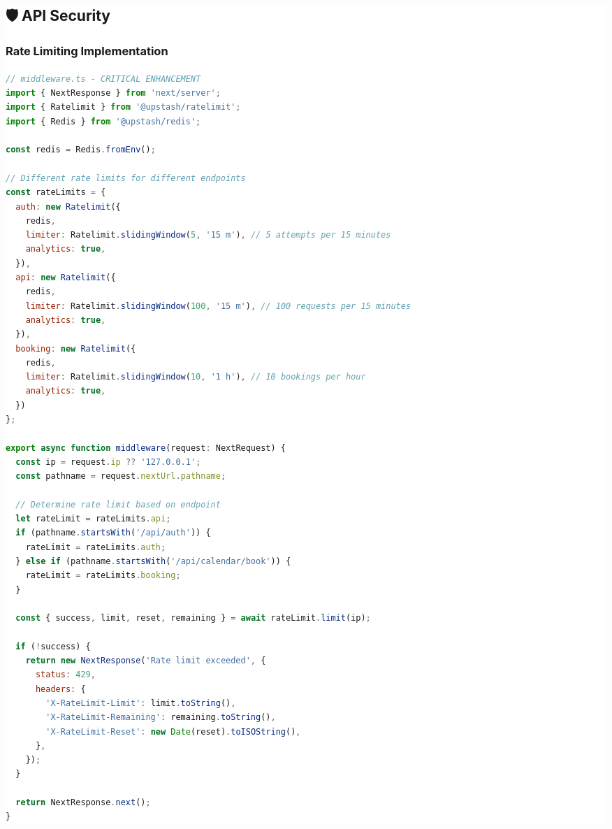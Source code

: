 
## 🛡️ API Security

### Rate Limiting Implementation

```javascript
// middleware.ts - CRITICAL ENHANCEMENT
import { NextResponse } from 'next/server';
import { Ratelimit } from '@upstash/ratelimit';
import { Redis } from '@upstash/redis';

const redis = Redis.fromEnv();

// Different rate limits for different endpoints
const rateLimits = {
  auth: new Ratelimit({
    redis,
    limiter: Ratelimit.slidingWindow(5, '15 m'), // 5 attempts per 15 minutes
    analytics: true,
  }),
  api: new Ratelimit({
    redis,
    limiter: Ratelimit.slidingWindow(100, '15 m'), // 100 requests per 15 minutes
    analytics: true,
  }),
  booking: new Ratelimit({
    redis,
    limiter: Ratelimit.slidingWindow(10, '1 h'), // 10 bookings per hour
    analytics: true,
  })
};

export async function middleware(request: NextRequest) {
  const ip = request.ip ?? '127.0.0.1';
  const pathname = request.nextUrl.pathname;
  
  // Determine rate limit based on endpoint
  let rateLimit = rateLimits.api;
  if (pathname.startsWith('/api/auth')) {
    rateLimit = rateLimits.auth;
  } else if (pathname.startsWith('/api/calendar/book')) {
    rateLimit = rateLimits.booking;
  }
  
  const { success, limit, reset, remaining } = await rateLimit.limit(ip);
  
  if (!success) {
    return new NextResponse('Rate limit exceeded', {
      status: 429,
      headers: {
        'X-RateLimit-Limit': limit.toString(),
        'X-RateLimit-Remaining': remaining.toString(),
        'X-RateLimit-Reset': new Date(reset).toISOString(),
      },
    });
  }
  
  return NextResponse.next();
}
```
